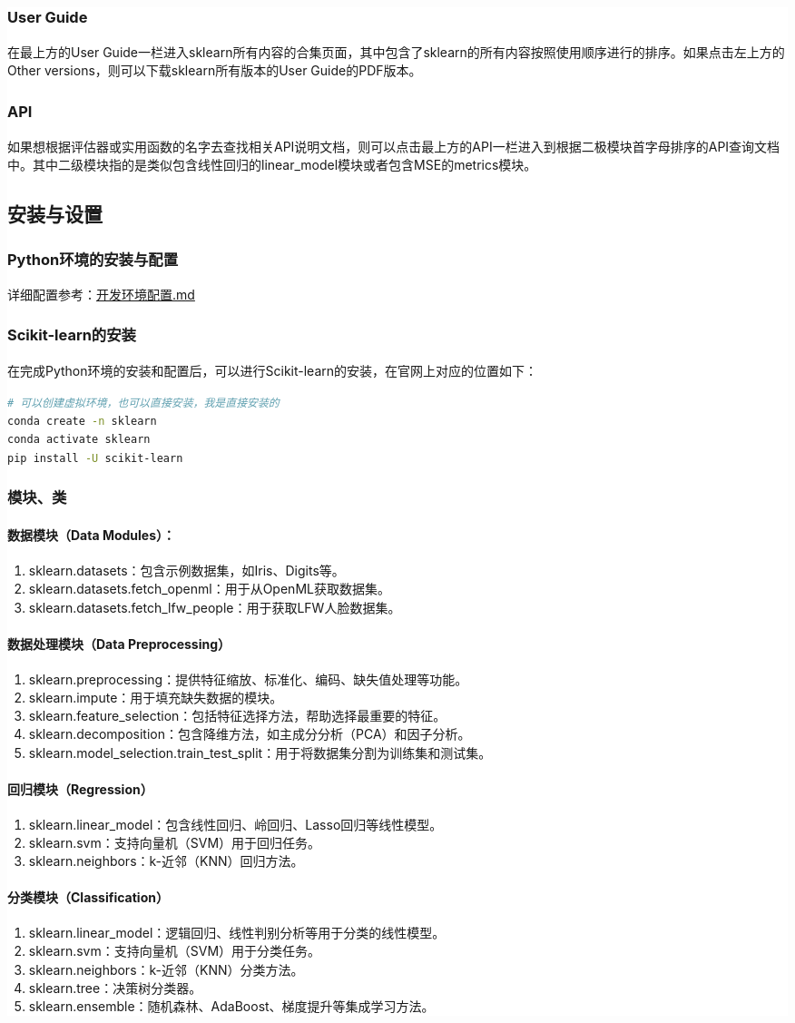 ### User Guide

在最上方的User Guide一栏进入sklearn所有内容的合集页面，其中包含了sklearn的所有内容按照使用顺序进行的排序。如果点击左上方的Other versions，则可以下载sklearn所有版本的User Guide的PDF版本。

### API

如果想根据评估器或实用函数的名字去查找相关API说明文档，则可以点击最上方的API一栏进入到根据二极模块首字母排序的API查询文档中。其中二级模块指的是类似包含线性回归的linear_model模块或者包含MSE的metrics模块。

## 安装与设置

### Python环境的安装与配置

详细配置参考：[开发环境配置.md](..\AIGC\开发环境配置.md)

### Scikit-learn的安装

在完成Python环境的安装和配置后，可以进行Scikit-learn的安装，在官网上对应的位置如下：

```sh
# 可以创建虚拟环境，也可以直接安装，我是直接安装的
conda create -n sklearn
conda activate sklearn
pip install -U scikit-learn
```

### 模块、类

#### 数据模块（Data Modules）：

1. sklearn.datasets：包含示例数据集，如Iris、Digits等。
2. sklearn.datasets.fetch_openml：用于从OpenML获取数据集。
3. sklearn.datasets.fetch_lfw_people：用于获取LFW人脸数据集。

#### 数据处理模块（Data Preprocessing）

1. sklearn.preprocessing：提供特征缩放、标准化、编码、缺失值处理等功能。
2. sklearn.impute：用于填充缺失数据的模块。
3. sklearn.feature_selection：包括特征选择方法，帮助选择最重要的特征。
4. sklearn.decomposition：包含降维方法，如主成分分析（PCA）和因子分析。
5. sklearn.model_selection.train_test_split：用于将数据集分割为训练集和测试集。

#### 回归模块（Regression）

1. sklearn.linear_model：包含线性回归、岭回归、Lasso回归等线性模型。
2. sklearn.svm：支持向量机（SVM）用于回归任务。
3. sklearn.neighbors：k-近邻（KNN）回归方法。

#### 分类模块（Classification）

1. sklearn.linear_model：逻辑回归、线性判别分析等用于分类的线性模型。
2. sklearn.svm：支持向量机（SVM）用于分类任务。
3. sklearn.neighbors：k-近邻（KNN）分类方法。
4. sklearn.tree：决策树分类器。
5. sklearn.ensemble：随机森林、AdaBoost、梯度提升等集成学习方法。

